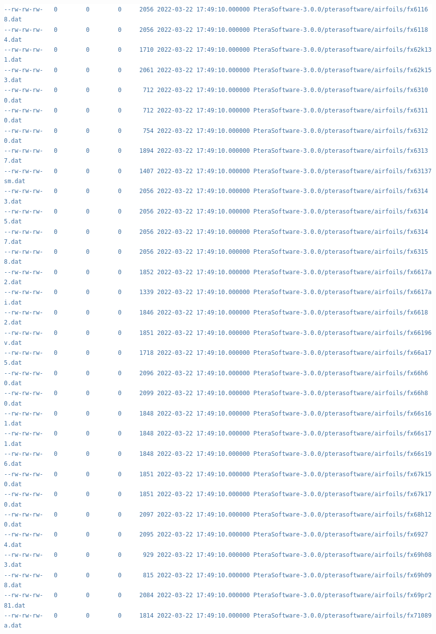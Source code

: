 ```diff
--rw-rw-rw-   0        0        0     2056 2022-03-22 17:49:10.000000 PteraSoftware-3.0.0/pterasoftware/airfoils/fx61168.dat
--rw-rw-rw-   0        0        0     2056 2022-03-22 17:49:10.000000 PteraSoftware-3.0.0/pterasoftware/airfoils/fx61184.dat
--rw-rw-rw-   0        0        0     1710 2022-03-22 17:49:10.000000 PteraSoftware-3.0.0/pterasoftware/airfoils/fx62k131.dat
--rw-rw-rw-   0        0        0     2061 2022-03-22 17:49:10.000000 PteraSoftware-3.0.0/pterasoftware/airfoils/fx62k153.dat
--rw-rw-rw-   0        0        0      712 2022-03-22 17:49:10.000000 PteraSoftware-3.0.0/pterasoftware/airfoils/fx63100.dat
--rw-rw-rw-   0        0        0      712 2022-03-22 17:49:10.000000 PteraSoftware-3.0.0/pterasoftware/airfoils/fx63110.dat
--rw-rw-rw-   0        0        0      754 2022-03-22 17:49:10.000000 PteraSoftware-3.0.0/pterasoftware/airfoils/fx63120.dat
--rw-rw-rw-   0        0        0     1894 2022-03-22 17:49:10.000000 PteraSoftware-3.0.0/pterasoftware/airfoils/fx63137.dat
--rw-rw-rw-   0        0        0     1407 2022-03-22 17:49:10.000000 PteraSoftware-3.0.0/pterasoftware/airfoils/fx63137sm.dat
--rw-rw-rw-   0        0        0     2056 2022-03-22 17:49:10.000000 PteraSoftware-3.0.0/pterasoftware/airfoils/fx63143.dat
--rw-rw-rw-   0        0        0     2056 2022-03-22 17:49:10.000000 PteraSoftware-3.0.0/pterasoftware/airfoils/fx63145.dat
--rw-rw-rw-   0        0        0     2056 2022-03-22 17:49:10.000000 PteraSoftware-3.0.0/pterasoftware/airfoils/fx63147.dat
--rw-rw-rw-   0        0        0     2056 2022-03-22 17:49:10.000000 PteraSoftware-3.0.0/pterasoftware/airfoils/fx63158.dat
--rw-rw-rw-   0        0        0     1852 2022-03-22 17:49:10.000000 PteraSoftware-3.0.0/pterasoftware/airfoils/fx6617a2.dat
--rw-rw-rw-   0        0        0     1339 2022-03-22 17:49:10.000000 PteraSoftware-3.0.0/pterasoftware/airfoils/fx6617ai.dat
--rw-rw-rw-   0        0        0     1846 2022-03-22 17:49:10.000000 PteraSoftware-3.0.0/pterasoftware/airfoils/fx66182.dat
--rw-rw-rw-   0        0        0     1851 2022-03-22 17:49:10.000000 PteraSoftware-3.0.0/pterasoftware/airfoils/fx66196v.dat
--rw-rw-rw-   0        0        0     1718 2022-03-22 17:49:10.000000 PteraSoftware-3.0.0/pterasoftware/airfoils/fx66a175.dat
--rw-rw-rw-   0        0        0     2096 2022-03-22 17:49:10.000000 PteraSoftware-3.0.0/pterasoftware/airfoils/fx66h60.dat
--rw-rw-rw-   0        0        0     2099 2022-03-22 17:49:10.000000 PteraSoftware-3.0.0/pterasoftware/airfoils/fx66h80.dat
--rw-rw-rw-   0        0        0     1848 2022-03-22 17:49:10.000000 PteraSoftware-3.0.0/pterasoftware/airfoils/fx66s161.dat
--rw-rw-rw-   0        0        0     1848 2022-03-22 17:49:10.000000 PteraSoftware-3.0.0/pterasoftware/airfoils/fx66s171.dat
--rw-rw-rw-   0        0        0     1848 2022-03-22 17:49:10.000000 PteraSoftware-3.0.0/pterasoftware/airfoils/fx66s196.dat
--rw-rw-rw-   0        0        0     1851 2022-03-22 17:49:10.000000 PteraSoftware-3.0.0/pterasoftware/airfoils/fx67k150.dat
--rw-rw-rw-   0        0        0     1851 2022-03-22 17:49:10.000000 PteraSoftware-3.0.0/pterasoftware/airfoils/fx67k170.dat
--rw-rw-rw-   0        0        0     2097 2022-03-22 17:49:10.000000 PteraSoftware-3.0.0/pterasoftware/airfoils/fx68h120.dat
--rw-rw-rw-   0        0        0     2095 2022-03-22 17:49:10.000000 PteraSoftware-3.0.0/pterasoftware/airfoils/fx69274.dat
--rw-rw-rw-   0        0        0      929 2022-03-22 17:49:10.000000 PteraSoftware-3.0.0/pterasoftware/airfoils/fx69h083.dat
--rw-rw-rw-   0        0        0      815 2022-03-22 17:49:10.000000 PteraSoftware-3.0.0/pterasoftware/airfoils/fx69h098.dat
--rw-rw-rw-   0        0        0     2084 2022-03-22 17:49:10.000000 PteraSoftware-3.0.0/pterasoftware/airfoils/fx69pr281.dat
--rw-rw-rw-   0        0        0     1814 2022-03-22 17:49:10.000000 PteraSoftware-3.0.0/pterasoftware/airfoils/fx71089a.dat
```
